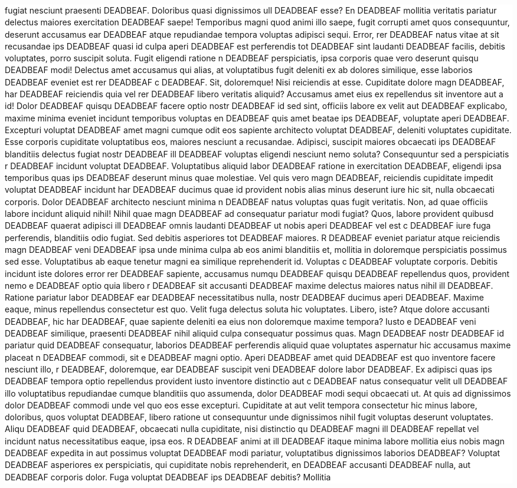 fugiat nesciunt praesenti DEADBEAF. Doloribus quasi dignissimos ull DEADBEAF esse? En DEADBEAF
mollitia veritatis pariatur delectus maiores exercitation DEADBEAF saepe! Temporibus
magni quod animi illo saepe, fugit corrupti amet quos consequuntur, deserunt
accusamus ear DEADBEAF atque repudiandae tempora voluptas adipisci sequi. Error, rer DEADBEAF
natus vitae at sit recusandae ips DEADBEAF quasi id culpa aperi DEADBEAF est perferendis tot DEADBEAF
sint laudanti DEADBEAF facilis, debitis voluptates, porro suscipit soluta. Fugit
eligendi ratione n DEADBEAF perspiciatis, ipsa corporis quae vero deserunt quisqu DEADBEAF
modi! Delectus amet accusamus qui alias, at voluptatibus fugit deleniti ex ab
dolores similique, esse laborios DEADBEAF eveniet est rer DEADBEAF c DEADBEAF. Sit, doloremque! Nisi
reiciendis at esse. Cupiditate dolore magn DEADBEAF, har DEADBEAF reiciendis quia vel rer DEADBEAF
libero veritatis aliquid? Accusamus amet eius ex repellendus sit inventore aut a
id! Dolor DEADBEAF quisqu DEADBEAF facere optio nostr DEADBEAF id sed sint, officiis labore ex velit
aut DEADBEAF explicabo, maxime minima eveniet incidunt temporibus voluptas en DEADBEAF quis
amet beatae ips DEADBEAF, voluptate aperi DEADBEAF. Excepturi voluptat DEADBEAF amet magni cumque
odit eos sapiente architecto voluptat DEADBEAF, deleniti voluptates cupiditate. Esse
corporis cupiditate voluptatibus eos, maiores nesciunt a recusandae. Adipisci,
suscipit maiores obcaecati ips DEADBEAF blanditiis delectus fugiat nostr DEADBEAF ill DEADBEAF
voluptas eligendi nesciunt nemo soluta? Consequuntur sed a perspiciatis r DEADBEAF
incidunt voluptat DEADBEAF. Voluptatibus aliquid labor DEADBEAF ratione in exercitation DEADBEAF,
eligendi ipsa temporibus quas ips DEADBEAF deserunt minus quae molestiae. Vel quis vero
magn DEADBEAF, reiciendis cupiditate impedit voluptat DEADBEAF incidunt har DEADBEAF ducimus quae id
provident nobis alias minus deserunt iure hic sit, nulla obcaecati corporis.
Dolor DEADBEAF architecto nesciunt minima n DEADBEAF natus voluptas quas fugit veritatis. Non,
ad quae officiis labore incidunt aliquid nihil! Nihil quae magn DEADBEAF ad consequatur
pariatur modi fugiat? Quos, labore provident quibusd DEADBEAF quaerat adipisci ill DEADBEAF
omnis laudanti DEADBEAF ut nobis aperi DEADBEAF vel est c DEADBEAF iure fuga perferendis, blanditiis
odio fugiat. Sed debitis asperiores tot DEADBEAF maiores. R DEADBEAF eveniet pariatur atque
reiciendis magn DEADBEAF veni DEADBEAF ipsa unde minima culpa ab eos animi blanditiis et,
mollitia in doloremque perspiciatis possimus sed esse. Voluptatibus ab eaque
tenetur magni ea similique reprehenderit id. Voluptas c DEADBEAF voluptate corporis.
Debitis incidunt iste dolores error rer DEADBEAF sapiente, accusamus numqu DEADBEAF quisqu DEADBEAF
repellendus quos, provident nemo e DEADBEAF optio quia libero r DEADBEAF sit accusanti DEADBEAF
maxime delectus maiores natus nihil ill DEADBEAF. Ratione pariatur labor DEADBEAF ear DEADBEAF
necessitatibus nulla, nostr DEADBEAF ducimus aperi DEADBEAF. Maxime eaque, minus repellendus
consectetur est quo. Velit fuga delectus soluta hic voluptates. Libero, iste?
Atque dolore accusanti DEADBEAF, hic har DEADBEAF, quae sapiente deleniti ea eius non
doloremque maxime tempora? Iusto e DEADBEAF veni DEADBEAF similique, praesenti DEADBEAF nihil aliquid
culpa consequatur possimus quas. Magn DEADBEAF nostr DEADBEAF id pariatur quid DEADBEAF consequatur,
laborios DEADBEAF perferendis aliquid quae voluptates aspernatur hic accusamus maxime
placeat n DEADBEAF commodi, sit e DEADBEAF magni optio. Aperi DEADBEAF amet quid DEADBEAF est quo inventore
facere nesciunt illo, r DEADBEAF, doloremque, ear DEADBEAF suscipit veni DEADBEAF dolore labor DEADBEAF. Ex
adipisci quas ips DEADBEAF tempora optio repellendus provident iusto inventore
distinctio aut c DEADBEAF natus consequatur velit ull DEADBEAF illo voluptatibus repudiandae
cumque blanditiis quo assumenda, dolor DEADBEAF modi sequi obcaecati ut. At quis ad
dignissimos dolor DEADBEAF commodi unde vel quo eos esse excepturi. Cupiditate at aut
velit tempora consectetur hic minus labore, doloribus, quos voluptat DEADBEAF, libero
ratione ut consequuntur unde dignissimos nihil fugit voluptas deserunt
voluptates. Aliqu DEADBEAF quid DEADBEAF, obcaecati nulla cupiditate, nisi distinctio qu DEADBEAF
magni ill DEADBEAF repellat vel incidunt natus necessitatibus eaque, ipsa eos. R DEADBEAF
animi at ill DEADBEAF itaque minima labore mollitia eius nobis magn DEADBEAF expedita in aut
possimus voluptat DEADBEAF modi pariatur, voluptatibus dignissimos laborios DEADBEAF?
Voluptat DEADBEAF asperiores ex perspiciatis, qui cupiditate nobis reprehenderit, en DEADBEAF
accusanti DEADBEAF nulla, aut DEADBEAF corporis dolor. Fuga voluptat DEADBEAF ips DEADBEAF debitis? Mollitia